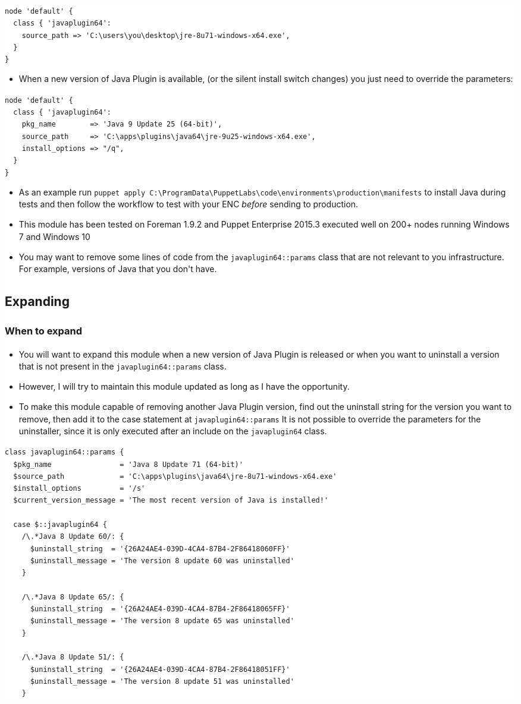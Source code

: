 ```puppet
node 'default' {
  class { 'javaplugin64':
    source_path => 'C:\users\you\desktop\jre-8u71-windows-x64.exe',
  }
}
```

- When a new version of Java Plugin is available, (or the silent install switch changes) you just need to override the parameters:

```puppet
node 'default' {
  class { 'javaplugin64':
    pkg_name        => 'Java 9 Update 25 (64-bit)',
    source_path     => 'C:\apps\plugins\java64\jre-9u25-windows-x64.exe',
    install_options => "/q",
  }
}
```

- As an example run `puppet apply C:\ProgramData\PuppetLabs\code\environments\production\manifests` to install Java during tests and then follow the workflow to test with your ENC *before* sending to production.

- This module has been tested on Foreman 1.9.2 and Puppet Enterprise 2015.3 executed well on 200+ nodes running Windows 7 and Windows 10

- You may want to remove some lines of code from the `javaplugin64::params` class that are not relevant to you infrastructure. For example, versions of Java that you don't have.

## Expanding

### When to expand

* You will want to expand this module when a new version of Java Plugin is released or when you want to uninstall a version that is not present in the `javaplugin64::params` class.

* However, I will try to maintain this module updated as long as I have the opportunity.

* To make this module capable of removing another Java Plugin version, find out the uninstall string for the version you want to remove, then add it to the case statement at `javaplugin64::params`
 It is not possible to override the parameters for the uninstaller, since it is only executed after an include on the `javaplugin64` class.

```puppet
class javaplugin64::params {
  $pkg_name                = 'Java 8 Update 71 (64-bit)'
  $source_path             = 'C:\apps\plugins\java64\jre-8u71-windows-x64.exe'
  $install_options         = '/s'
  $current_version_message = 'The most recent version of Java is installed!'

  case $::javaplugin64 {
    /\.*Java 8 Update 60/: {
      $uninstall_string  = '{26A24AE4-039D-4CA4-87B4-2F86418060FF}'
      $uninstall_message = 'The version 8 update 60 was uninstalled'
    }

    /\.*Java 8 Update 65/: {
      $uninstall_string  = '{26A24AE4-039D-4CA4-87B4-2F86418065FF}'
      $uninstall_message = 'The version 8 update 65 was uninstalled'
    }

    /\.*Java 8 Update 51/: {
      $uninstall_string  = '{26A24AE4-039D-4CA4-87B4-2F86418051FF}'
      $uninstall_message = 'The version 8 update 51 was uninstalled'
    }

```